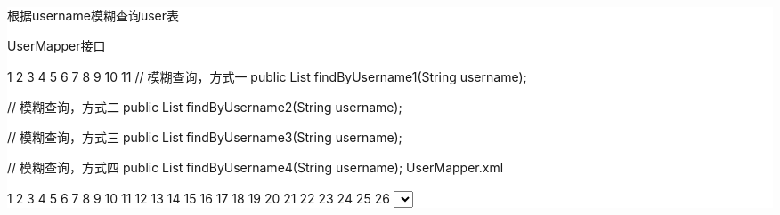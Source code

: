 根据username模糊查询user表

UserMapper接口

1
2
3
4
5
6
7
8
9
10
11
// 模糊查询，方式一
public List<User> findByUsername1(String username);

// 模糊查询，方式二
public List<User> findByUsername2(String username);

// 模糊查询，方式三
public List<User> findByUsername3(String username);

// 模糊查询，方式四
public List<User> findByUsername4(String username);
UserMapper.xml

1
2
3
4
5
6
7
8
9
10
11
12
13
14
15
16
17
18
19
20
21
22
23
24
25
26
    <!--    模糊查询，方式一
    java代码与sql语句有耦合-->
    <select id="findByUsername1" parameterType="string" resultType="User">
SELECT * FROM user WHERE username like #{username}
    </select>
